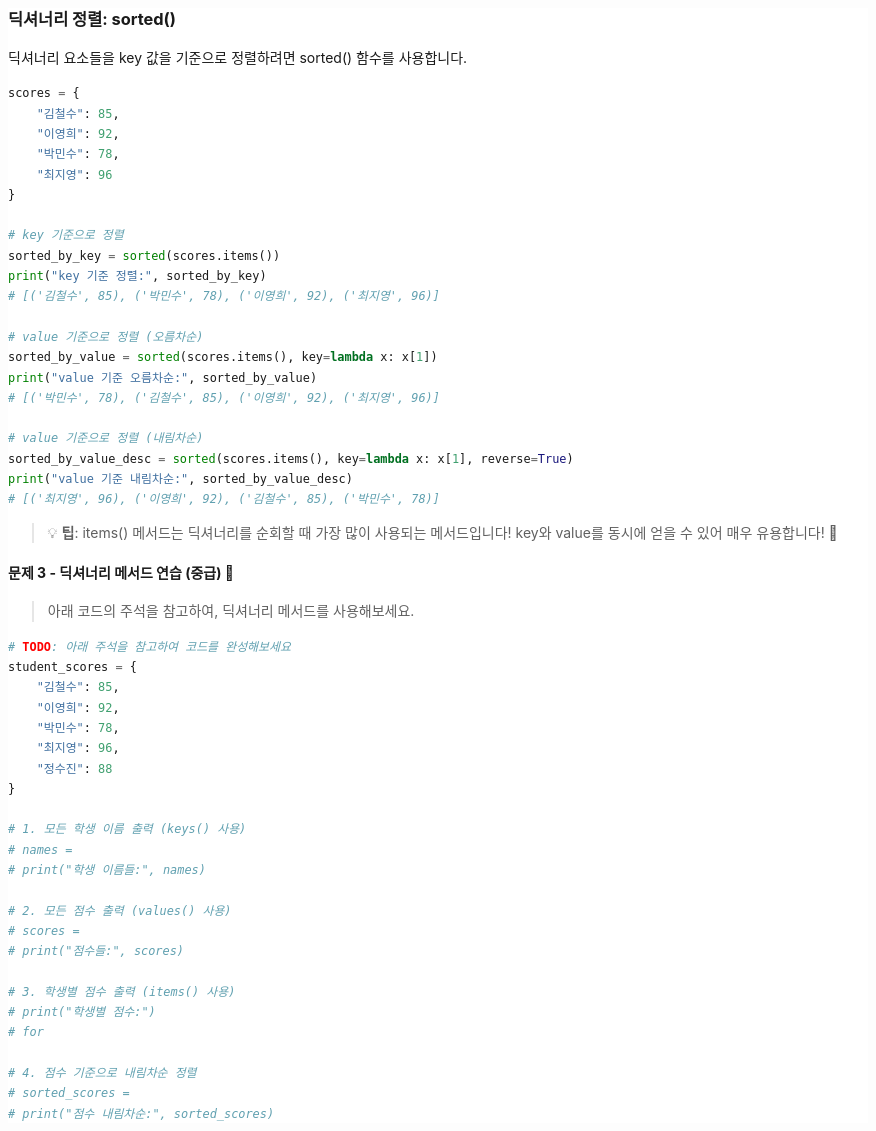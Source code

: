 ### 딕셔너리 정렬: sorted()

딕셔너리 요소들을 key 값을 기준으로 정렬하려면 <span class="yellow-code">sorted()</span> 함수를 사용합니다.

```python
scores = {
    "김철수": 85,
    "이영희": 92,
    "박민수": 78,
    "최지영": 96
}

# key 기준으로 정렬
sorted_by_key = sorted(scores.items())
print("key 기준 정렬:", sorted_by_key)
# [('김철수', 85), ('박민수', 78), ('이영희', 92), ('최지영', 96)]

# value 기준으로 정렬 (오름차순)
sorted_by_value = sorted(scores.items(), key=lambda x: x[1])
print("value 기준 오름차순:", sorted_by_value)
# [('박민수', 78), ('김철수', 85), ('이영희', 92), ('최지영', 96)]

# value 기준으로 정렬 (내림차순)
sorted_by_value_desc = sorted(scores.items(), key=lambda x: x[1], reverse=True)
print("value 기준 내림차순:", sorted_by_value_desc)
# [('최지영', 96), ('이영희', 92), ('김철수', 85), ('박민수', 78)]
```

> 💡 **팁**: <span class="yellow-code">items()</span> 메서드는 딕셔너리를 순회할 때 가장 많이 사용되는 메서드입니다! key와 value를 동시에 얻을 수 있어 매우 유용합니다! 🎯

#### 문제 3 - 딕셔너리 메서드 연습 (중급) 🎯
> 아래 코드의 주석을 참고하여, 딕셔너리 메서드를 사용해보세요.

```python
# TODO: 아래 주석을 참고하여 코드를 완성해보세요
student_scores = {
    "김철수": 85,
    "이영희": 92,
    "박민수": 78,
    "최지영": 96,
    "정수진": 88
}

# 1. 모든 학생 이름 출력 (keys() 사용)
# names = 
# print("학생 이름들:", names)

# 2. 모든 점수 출력 (values() 사용)
# scores = 
# print("점수들:", scores)

# 3. 학생별 점수 출력 (items() 사용)
# print("학생별 점수:")
# for 

# 4. 점수 기준으로 내림차순 정렬
# sorted_scores = 
# print("점수 내림차순:", sorted_scores)
```
